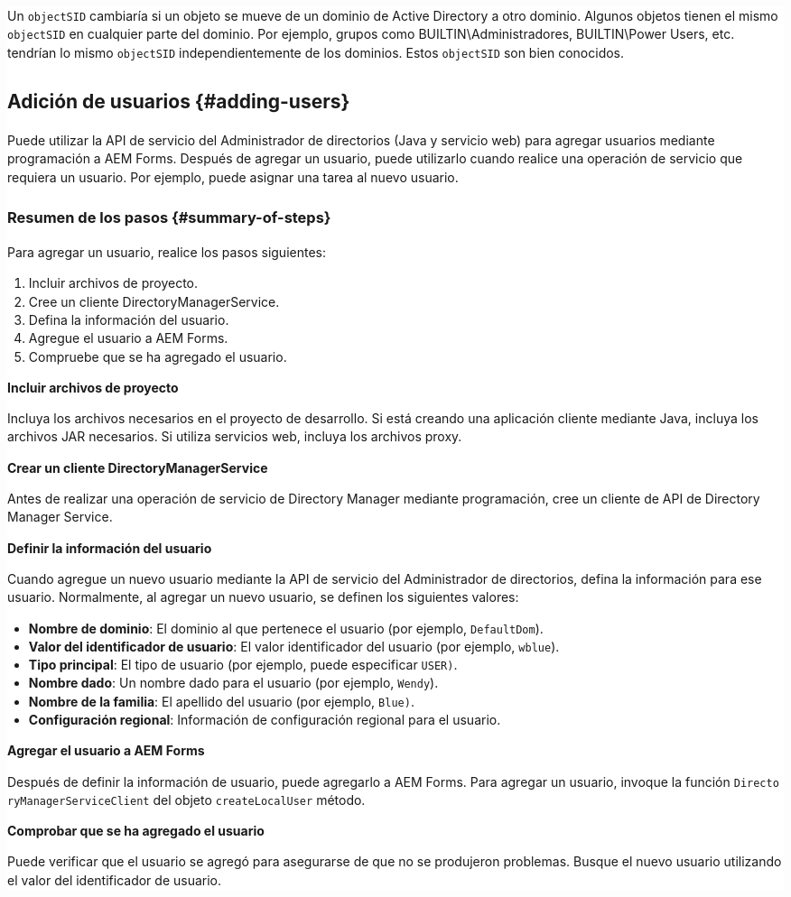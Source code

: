 Un `objectSID` cambiaría si un objeto se mueve de un dominio de Active Directory a otro dominio. Algunos objetos tienen el mismo `objectSID` en cualquier parte del dominio. Por ejemplo, grupos como BUILTIN\Administradores, BUILTIN\Power Users, etc. tendrían lo mismo `objectSID` independientemente de los dominios. Estos `objectSID` son bien conocidos.

## Adición de usuarios {#adding-users}

Puede utilizar la API de servicio del Administrador de directorios (Java y servicio web) para agregar usuarios mediante programación a AEM Forms. Después de agregar un usuario, puede utilizarlo cuando realice una operación de servicio que requiera un usuario. Por ejemplo, puede asignar una tarea al nuevo usuario.

### Resumen de los pasos {#summary-of-steps}

Para agregar un usuario, realice los pasos siguientes:

1. Incluir archivos de proyecto.
1. Cree un cliente DirectoryManagerService.
1. Defina la información del usuario.
1. Agregue el usuario a AEM Forms.
1. Compruebe que se ha agregado el usuario.

**Incluir archivos de proyecto**

Incluya los archivos necesarios en el proyecto de desarrollo. Si está creando una aplicación cliente mediante Java, incluya los archivos JAR necesarios. Si utiliza servicios web, incluya los archivos proxy.

**Crear un cliente DirectoryManagerService**

Antes de realizar una operación de servicio de Directory Manager mediante programación, cree un cliente de API de Directory Manager Service.

**Definir la información del usuario**

Cuando agregue un nuevo usuario mediante la API de servicio del Administrador de directorios, defina la información para ese usuario. Normalmente, al agregar un nuevo usuario, se definen los siguientes valores:

* **Nombre de dominio**: El dominio al que pertenece el usuario (por ejemplo, `DefaultDom`).
* **Valor del identificador de usuario**: El valor identificador del usuario (por ejemplo, `wblue`).
* **Tipo principal**: El tipo de usuario (por ejemplo, puede especificar `USER)`.
* **Nombre dado**: Un nombre dado para el usuario (por ejemplo, `Wendy`).
* **Nombre de la familia**: El apellido del usuario (por ejemplo, `Blue)`.
* **Configuración regional**: Información de configuración regional para el usuario.

**Agregar el usuario a AEM Forms**

Después de definir la información de usuario, puede agregarlo a AEM Forms. Para agregar un usuario, invoque la función `DirectoryManagerServiceClient` del objeto `createLocalUser` método.

**Comprobar que se ha agregado el usuario**

Puede verificar que el usuario se agregó para asegurarse de que no se produjeron problemas. Busque el nuevo usuario utilizando el valor del identificador de usuario.
